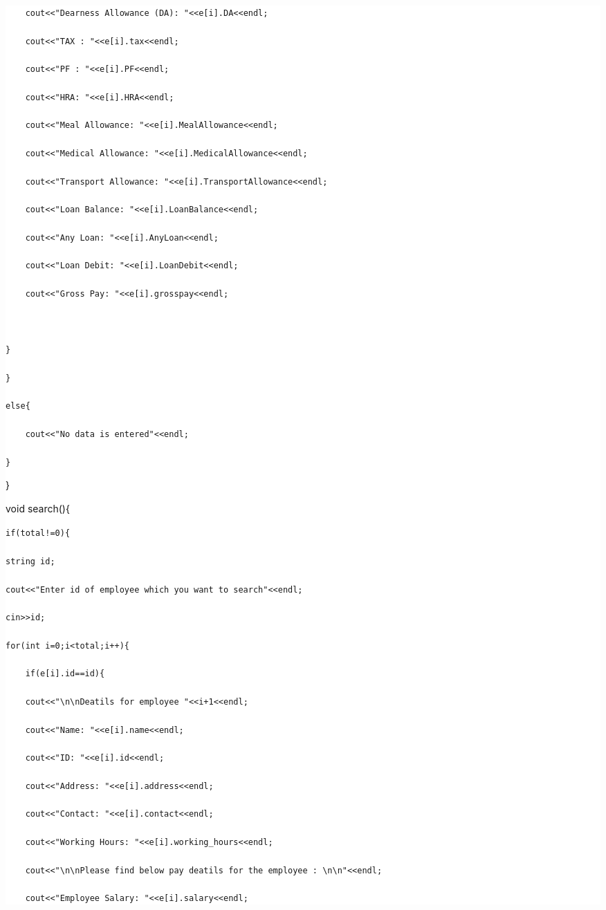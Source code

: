 		cout<<"Dearness Allowance (DA): "<<e[i].DA<<endl;
		
		cout<<"TAX : "<<e[i].tax<<endl;
		
		cout<<"PF : "<<e[i].PF<<endl;
		
		cout<<"HRA: "<<e[i].HRA<<endl;
		
		cout<<"Meal Allowance: "<<e[i].MealAllowance<<endl;
		
		cout<<"Medical Allowance: "<<e[i].MedicalAllowance<<endl;
		
		cout<<"Transport Allowance: "<<e[i].TransportAllowance<<endl;
		
		cout<<"Loan Balance: "<<e[i].LoanBalance<<endl;
		
		cout<<"Any Loan: "<<e[i].AnyLoan<<endl;
		
		cout<<"Loan Debit: "<<e[i].LoanDebit<<endl;
		
		cout<<"Gross Pay: "<<e[i].grosspay<<endl;
		


	}

    }

    else{

    	cout<<"No data is entered"<<endl;

	}

}

void search(){

	if(total!=0){

	string id;

	cout<<"Enter id of employee which you want to search"<<endl;

	cin>>id;

	for(int i=0;i<total;i++){

		if(e[i].id==id){

		cout<<"\n\nDeatils for employee "<<i+1<<endl;

		cout<<"Name: "<<e[i].name<<endl;

		cout<<"ID: "<<e[i].id<<endl;

		cout<<"Address: "<<e[i].address<<endl;

		cout<<"Contact: "<<e[i].contact<<endl;

		cout<<"Working Hours: "<<e[i].working_hours<<endl;
		
		cout<<"\n\nPlease find below pay deatils for the employee : \n\n"<<endl;
		
		cout<<"Employee Salary: "<<e[i].salary<<endl;
		